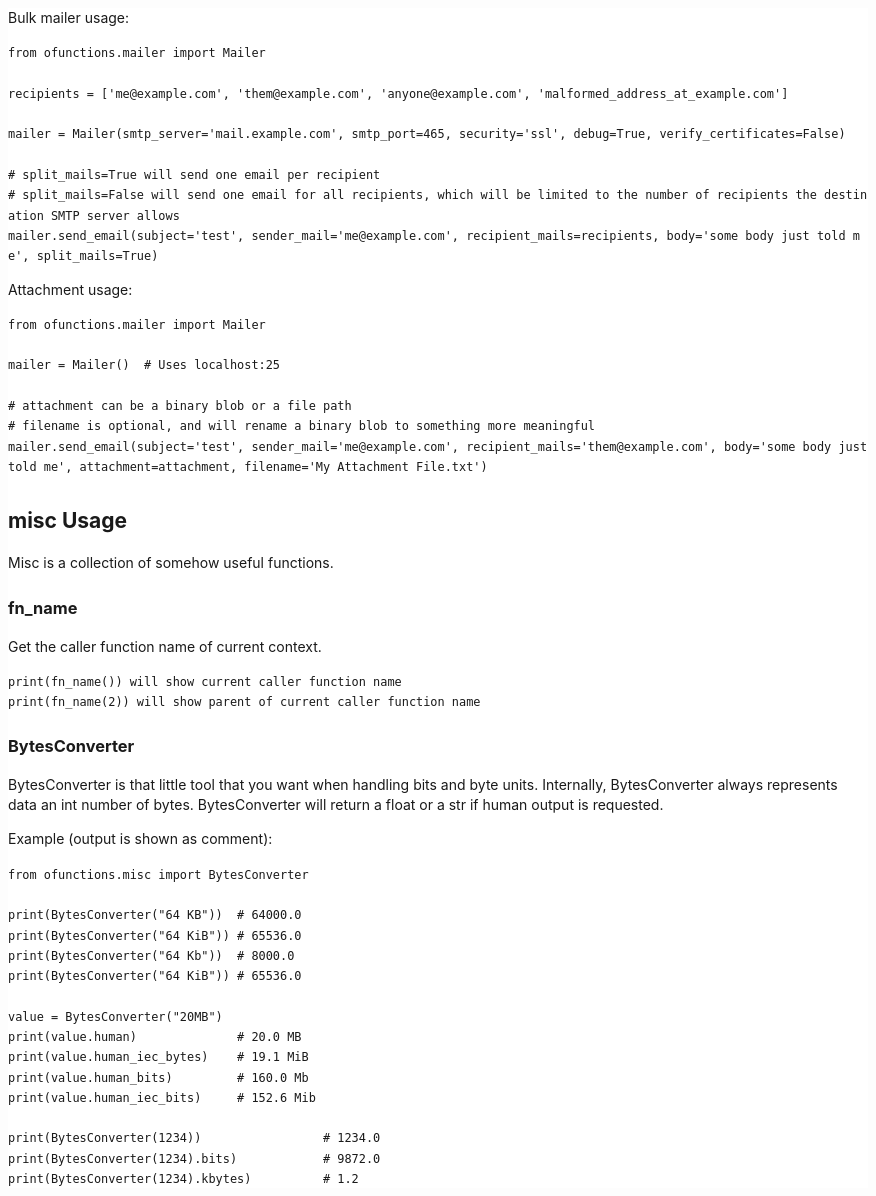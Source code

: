Bulk mailer usage:
```
from ofunctions.mailer import Mailer

recipients = ['me@example.com', 'them@example.com', 'anyone@example.com', 'malformed_address_at_example.com']

mailer = Mailer(smtp_server='mail.example.com', smtp_port=465, security='ssl', debug=True, verify_certificates=False)

# split_mails=True will send one email per recipient
# split_mails=False will send one email for all recipients, which will be limited to the number of recipients the destination SMTP server allows
mailer.send_email(subject='test', sender_mail='me@example.com', recipient_mails=recipients, body='some body just told me', split_mails=True)
```

Attachment usage:
```
from ofunctions.mailer import Mailer

mailer = Mailer()  # Uses localhost:25

# attachment can be a binary blob or a file path
# filename is optional, and will rename a binary blob to something more meaningful
mailer.send_email(subject='test', sender_mail='me@example.com', recipient_mails='them@example.com', body='some body just told me', attachment=attachment, filename='My Attachment File.txt')
```

## misc Usage

Misc is a collection of somehow useful functions.

### fn_name

Get the caller function name of current context.
```
print(fn_name()) will show current caller function name
print(fn_name(2)) will show parent of current caller function name
```

### BytesConverter

BytesConverter is that little tool that you want when handling bits and byte units.
Internally, BytesConverter always represents data an int number of bytes.
BytesConverter will return a float or a str if human output is requested.

Example (output is shown as comment):

```
from ofunctions.misc import BytesConverter

print(BytesConverter("64 KB"))  # 64000.0
print(BytesConverter("64 KiB")) # 65536.0
print(BytesConverter("64 Kb"))  # 8000.0
print(BytesConverter("64 KiB")) # 65536.0

value = BytesConverter("20MB")
print(value.human)              # 20.0 MB
print(value.human_iec_bytes)    # 19.1 MiB
print(value.human_bits)         # 160.0 Mb
print(value.human_iec_bits)     # 152.6 Mib

print(BytesConverter(1234))                 # 1234.0
print(BytesConverter(1234).bits)            # 9872.0
print(BytesConverter(1234).kbytes)          # 1.2
```